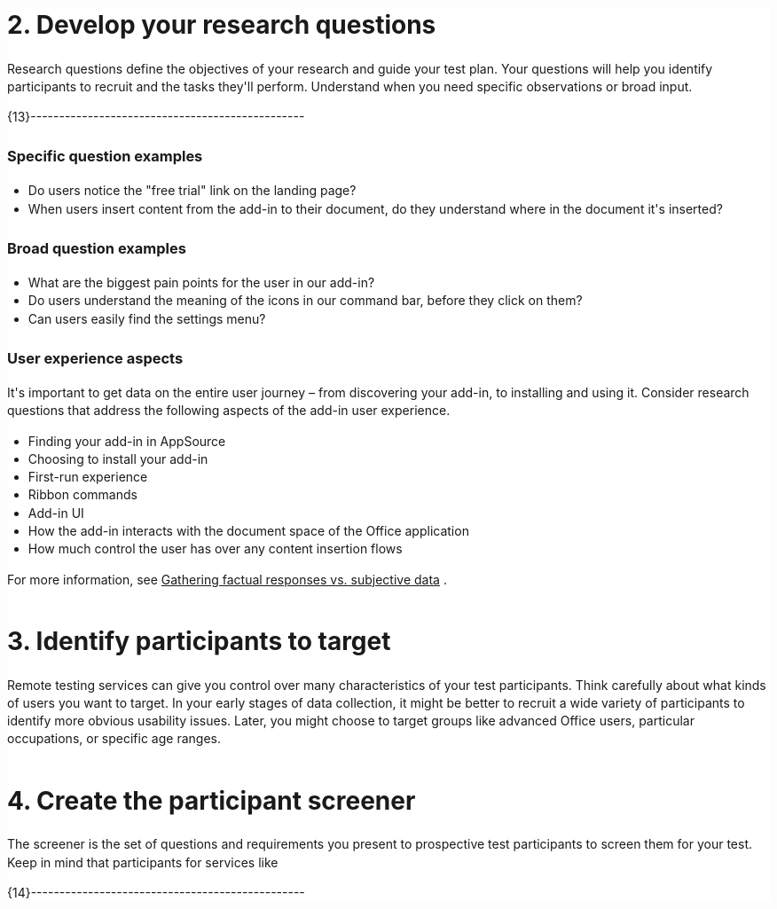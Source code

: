 # **2. Develop your research questions**

Research questions define the objectives of your research and guide your test plan. Your questions will help you identify participants to recruit and the tasks they'll perform. Understand when you need specific observations or broad input.

{13}------------------------------------------------

### **Specific question examples**

- Do users notice the "free trial" link on the landing page?
- When users insert content from the add-in to their document, do they understand where in the document it's inserted?

### **Broad question examples**

- What are the biggest pain points for the user in our add-in?
- Do users understand the meaning of the icons in our command bar, before they click on them?
- Can users easily find the settings menu?

### **User experience aspects**

It's important to get data on the entire user journey – from discovering your add-in, to installing and using it. Consider research questions that address the following aspects of the add-in user experience.

- Finding your add-in in AppSource
- Choosing to install your add-in
- First-run experience
- Ribbon commands
- Add-in UI
- How the add-in interacts with the document space of the Office application
- How much control the user has over any content insertion flows

For more information, see [Gathering factual responses vs. subjective data](https://help.usertesting.com/hc/articles/11880238504221) .

# **3. Identify participants to target**

Remote testing services can give you control over many characteristics of your test participants. Think carefully about what kinds of users you want to target. In your early stages of data collection, it might be better to recruit a wide variety of participants to identify more obvious usability issues. Later, you might choose to target groups like advanced Office users, particular occupations, or specific age ranges.

# **4. Create the participant screener**

The screener is the set of questions and requirements you present to prospective test participants to screen them for your test. Keep in mind that participants for services like 

{14}------------------------------------------------
